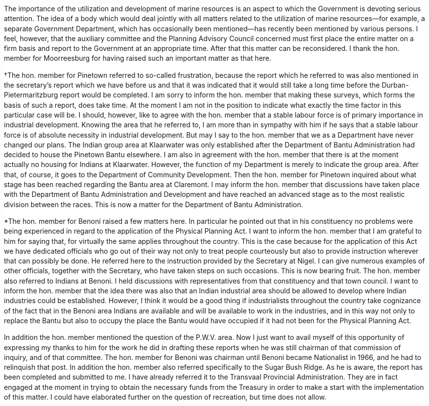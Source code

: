 <p>The importance of the utilization and development of marine resources is an aspect to which the Government is devoting serious attention. The idea of a body which would deal jointly with all matters related to the utilization of marine resources&#x2014;for example, a separate Government Department, which has occasionally been mentioned&#x2014;has recently been mentioned by various persons. I feel, however, that the auxiliary committee and the Planning Advisory Council concerned must first place the entire matter on a firm basis and report to the Government at an appropriate time. After that this matter can be reconsidered. I thank the hon. member for Moorreesburg for having raised such an important matter as that here.</p>

<p>&#x2020;The hon. member for Pinetown referred to so-called frustration, because the report which he referred to was also mentioned in the secretary’s report which we have before us and that it was indicated that it would still take a long time before the Durban-Pietermaritzburg report would be completed. I am sorry to inform the hon. member that making these surveys, which forms the basis of such a report, does take time. At the moment I am not in the position to indicate what exactly the time factor in this particular case will be. I should, however, like to agree with the hon. member that a stable labour force is of primary importance in industrial development. Knowing the area that he referred to, I am more than in sympathy with him if he says that a stable labour force is of absolute necessity in industrial development. But may I say to the hon. member that we as a Department have never changed our plans. The Indian group area at Klaarwater was only established after the Department of Bantu Administration had decided to house the Pinetown Bantu elsewhere. I am also in agreement with the hon. member that there is at the moment actually no housing for Indians at Klaarwater. However, the function of my Department is merely to indicate the group area. After that, of course, it goes to the Department of Community Development. Then the hon. member for Pinetown inquired about what stage has been reached regarding the Bantu area at Claremont. I may inform the hon. member that discussions have taken place with the Department of Bantu Administration and Development and have reached an advanced stage as to the most realistic division between the races. This is now a matter for the Department of Bantu Administration.</p>

<p>*The hon. member for Benoni raised a few matters here. In particular he pointed out that in his constituency no problems were being experienced in regard to the application of the Physical Planning Act. I want to inform the hon. member that I am grateful to him for saying that, for virtually the same applies throughout the country. This is the case because for the application of this Act we have dedicated officials who go out of their way not only to treat people courteously but also to provide instruction wherever that can possibly be done. He referred here to the instruction provided by the Secretary at Nigel. I can give numerous examples of other officials, together with the Secretary, who have taken <span class="col_6983-6984" refersTo="page_0641"/>steps on such occasions. This is now bearing fruit. The hon. member also referred to Indians at Benoni. I held discussions with representatives from that constituency and that town council. I want to inform the hon. member that the idea there was also that an Indian industrial area should be allowed to develop where Indian industries could be established. However, I think it would be a good thing if industrialists throughout the country take cognizance of the fact that in the Benoni area Indians are available and will be available to work in the industries, and in this way not only to replace the Bantu but also to occupy the place the Bantu would have occupied if it had not been for the Physical Planning Act.</p>

<p>In addition the hon. member mentioned the question of the P.W.V. area. Now I just want to avail myself of this opportunity of expressing my thanks to him for the work he did in drafting these reports when he was still chairman of that commission of inquiry, and of that committee. The hon. member for Benoni was chairman until Benoni became Nationalist in 1966, and he had to relinquish that post. In addition the hon. member also referred specifically to the Sugar Bush Ridge. As he is aware, the report has been completed and submitted to me. I have already referred it to the Transvaal Provincial Administration. They are in fact engaged at the moment in trying to obtain the necessary funds from the Treasury in order to make a start with the implementation of this matter. I could have elaborated further on the question of recreation, but time does not allow.</p>
